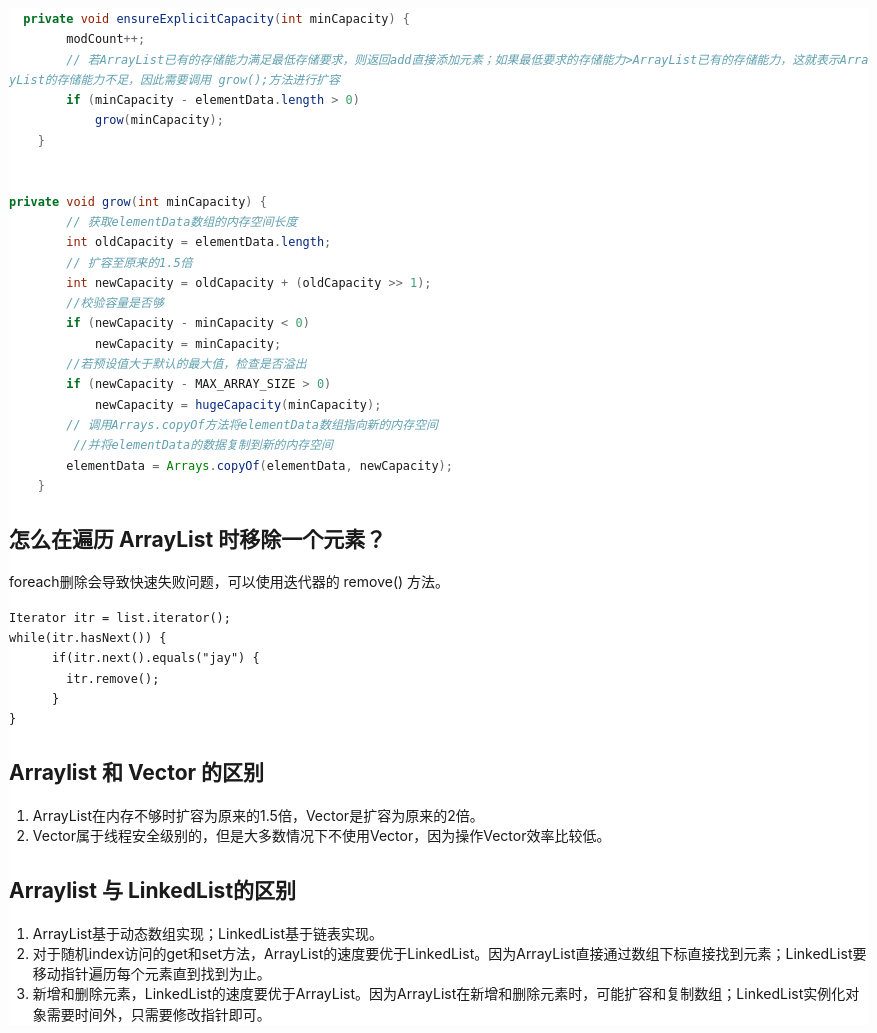 ```java
  private void ensureExplicitCapacity(int minCapacity) {
        modCount++;
        // 若ArrayList已有的存储能力满足最低存储要求，则返回add直接添加元素；如果最低要求的存储能力>ArrayList已有的存储能力，这就表示ArrayList的存储能力不足，因此需要调用 grow();方法进行扩容
        if (minCapacity - elementData.length > 0)
            grow(minCapacity);
    }


private void grow(int minCapacity) {
        // 获取elementData数组的内存空间长度
        int oldCapacity = elementData.length;
        // 扩容至原来的1.5倍
        int newCapacity = oldCapacity + (oldCapacity >> 1);
        //校验容量是否够
        if (newCapacity - minCapacity < 0)
            newCapacity = minCapacity;
        //若预设值大于默认的最大值，检查是否溢出
        if (newCapacity - MAX_ARRAY_SIZE > 0)
            newCapacity = hugeCapacity(minCapacity);
        // 调用Arrays.copyOf方法将elementData数组指向新的内存空间
         //并将elementData的数据复制到新的内存空间
        elementData = Arrays.copyOf(elementData, newCapacity);
    }
```

## 怎么在遍历 ArrayList 时移除一个元素？

foreach删除会导致快速失败问题，可以使用迭代器的 remove() 方法。

```
Iterator itr = list.iterator();
while(itr.hasNext()) {
      if(itr.next().equals("jay") {
        itr.remove();
      }
}
```

## Arraylist 和 Vector 的区别

1. ArrayList在内存不够时扩容为原来的1.5倍，Vector是扩容为原来的2倍。
2. Vector属于线程安全级别的，但是大多数情况下不使用Vector，因为操作Vector效率比较低。

## Arraylist 与 LinkedList的区别

1. ArrayList基于动态数组实现；LinkedList基于链表实现。
2. 对于随机index访问的get和set方法，ArrayList的速度要优于LinkedList。因为ArrayList直接通过数组下标直接找到元素；LinkedList要移动指针遍历每个元素直到找到为止。
3. 新增和删除元素，LinkedList的速度要优于ArrayList。因为ArrayList在新增和删除元素时，可能扩容和复制数组；LinkedList实例化对象需要时间外，只需要修改指针即可。
